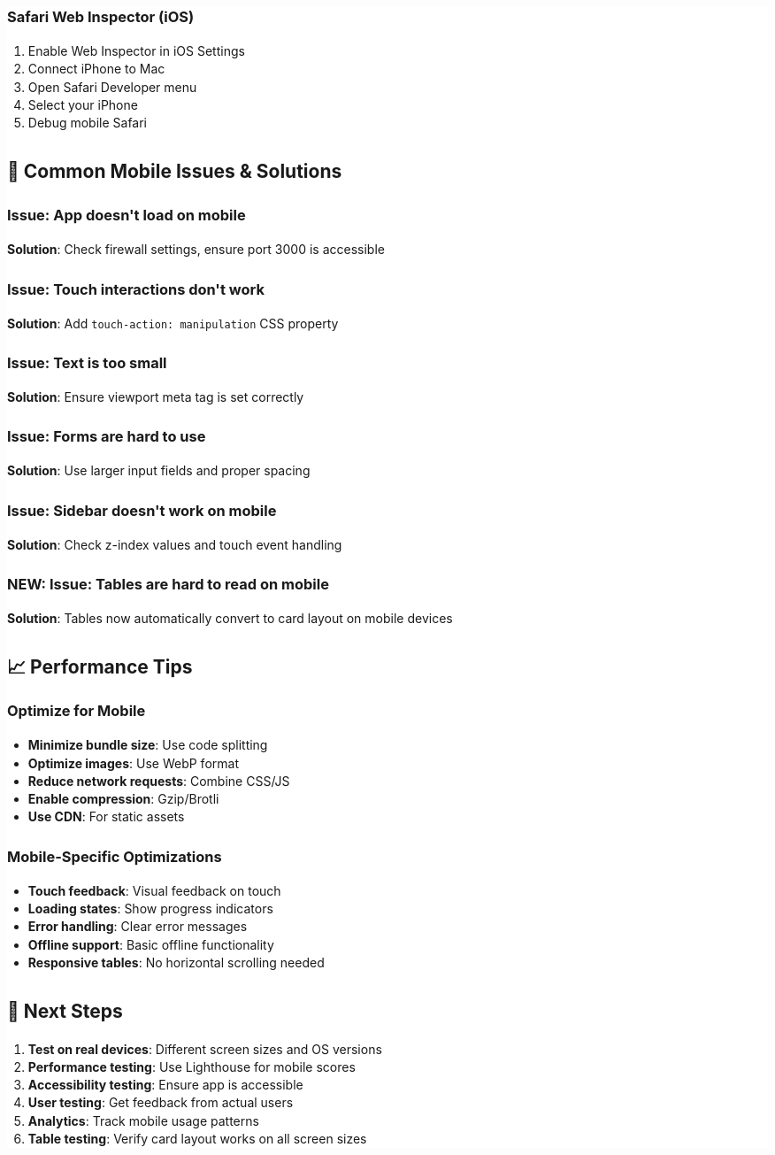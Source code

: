 ### Safari Web Inspector (iOS)
1. Enable Web Inspector in iOS Settings
2. Connect iPhone to Mac
3. Open Safari Developer menu
4. Select your iPhone
5. Debug mobile Safari

## 🐛 Common Mobile Issues & Solutions

### Issue: App doesn't load on mobile
**Solution**: Check firewall settings, ensure port 3000 is accessible

### Issue: Touch interactions don't work
**Solution**: Add `touch-action: manipulation` CSS property

### Issue: Text is too small
**Solution**: Ensure viewport meta tag is set correctly

### Issue: Forms are hard to use
**Solution**: Use larger input fields and proper spacing

### Issue: Sidebar doesn't work on mobile
**Solution**: Check z-index values and touch event handling

### **NEW: Issue: Tables are hard to read on mobile**
**Solution**: Tables now automatically convert to card layout on mobile devices

## 📈 Performance Tips

### Optimize for Mobile
- **Minimize bundle size**: Use code splitting
- **Optimize images**: Use WebP format
- **Reduce network requests**: Combine CSS/JS
- **Enable compression**: Gzip/Brotli
- **Use CDN**: For static assets

### Mobile-Specific Optimizations
- **Touch feedback**: Visual feedback on touch
- **Loading states**: Show progress indicators
- **Error handling**: Clear error messages
- **Offline support**: Basic offline functionality
- **Responsive tables**: No horizontal scrolling needed

## 🎯 Next Steps

1. **Test on real devices**: Different screen sizes and OS versions
2. **Performance testing**: Use Lighthouse for mobile scores
3. **Accessibility testing**: Ensure app is accessible
4. **User testing**: Get feedback from actual users
5. **Analytics**: Track mobile usage patterns
6. **Table testing**: Verify card layout works on all screen sizes
